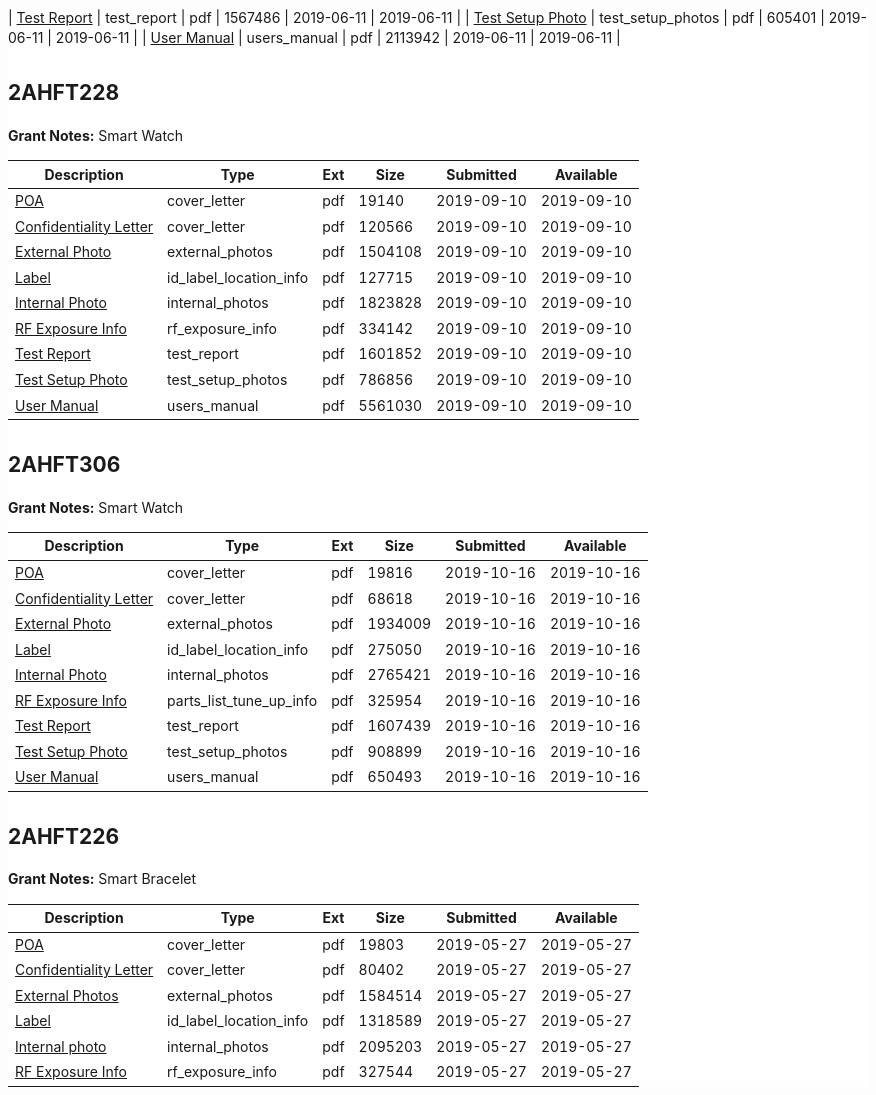 | [Test Report](2AHFT302/2532c99b33c4af9941313cf73c759259/4313330.pdf) | test_report | pdf | 1567486 | 2019-06-11 | 2019-06-11 |
| [Test Setup Photo](2AHFT302/2532c99b33c4af9941313cf73c759259/4313329.pdf) | test_setup_photos | pdf | 605401 | 2019-06-11 | 2019-06-11 |
| [User Manual](2AHFT302/2532c99b33c4af9941313cf73c759259/4313323.pdf) | users_manual | pdf | 2113942 | 2019-06-11 | 2019-06-11 |
## 2AHFT228
**Grant Notes:** Smart Watch

| Description | Type | Ext | Size | Submitted | Available |
| ----------- | ---- | --- | ---- | --------- | --------- |
| [POA](2AHFT228/7d469ce6321baac85cbcc5e24ef1cb83/4438070.pdf) | cover_letter | pdf | 19140 | 2019-09-10 | 2019-09-10 |
| [Confidentiality Letter](2AHFT228/7d469ce6321baac85cbcc5e24ef1cb83/4438071.pdf) | cover_letter | pdf | 120566 | 2019-09-10 | 2019-09-10 |
| [External Photo](2AHFT228/7d469ce6321baac85cbcc5e24ef1cb83/4438077.pdf) | external_photos | pdf | 1504108 | 2019-09-10 | 2019-09-10 |
| [Label](2AHFT228/7d469ce6321baac85cbcc5e24ef1cb83/4438072.pdf) | id_label_location_info | pdf | 127715 | 2019-09-10 | 2019-09-10 |
| [Internal Photo](2AHFT228/7d469ce6321baac85cbcc5e24ef1cb83/4438078.pdf) | internal_photos | pdf | 1823828 | 2019-09-10 | 2019-09-10 |
| [RF Exposure Info](2AHFT228/7d469ce6321baac85cbcc5e24ef1cb83/4438080.pdf) | rf_exposure_info | pdf | 334142 | 2019-09-10 | 2019-09-10 |
| [Test Report](2AHFT228/7d469ce6321baac85cbcc5e24ef1cb83/4438081.pdf) | test_report | pdf | 1601852 | 2019-09-10 | 2019-09-10 |
| [Test Setup Photo](2AHFT228/7d469ce6321baac85cbcc5e24ef1cb83/4438079.pdf) | test_setup_photos | pdf | 786856 | 2019-09-10 | 2019-09-10 |
| [User Manual](2AHFT228/7d469ce6321baac85cbcc5e24ef1cb83/4438073.pdf) | users_manual | pdf | 5561030 | 2019-09-10 | 2019-09-10 |
## 2AHFT306
**Grant Notes:** Smart Watch

| Description | Type | Ext | Size | Submitted | Available |
| ----------- | ---- | --- | ---- | --------- | --------- |
| [POA](2AHFT306/a7018c71e72f0c480ea6977dedef63a2/4480489.pdf) | cover_letter | pdf | 19816 | 2019-10-16 | 2019-10-16 |
| [Confidentiality Letter](2AHFT306/a7018c71e72f0c480ea6977dedef63a2/4480490.pdf) | cover_letter | pdf | 68618 | 2019-10-16 | 2019-10-16 |
| [External Photo](2AHFT306/a7018c71e72f0c480ea6977dedef63a2/4480496.pdf) | external_photos | pdf | 1934009 | 2019-10-16 | 2019-10-16 |
| [Label](2AHFT306/a7018c71e72f0c480ea6977dedef63a2/4480491.pdf) | id_label_location_info | pdf | 275050 | 2019-10-16 | 2019-10-16 |
| [Internal Photo](2AHFT306/a7018c71e72f0c480ea6977dedef63a2/4480497.pdf) | internal_photos | pdf | 2765421 | 2019-10-16 | 2019-10-16 |
| [RF Exposure Info](2AHFT306/a7018c71e72f0c480ea6977dedef63a2/4480500.pdf) | parts_list_tune_up_info | pdf | 325954 | 2019-10-16 | 2019-10-16 |
| [Test Report](2AHFT306/a7018c71e72f0c480ea6977dedef63a2/4480499.pdf) | test_report | pdf | 1607439 | 2019-10-16 | 2019-10-16 |
| [Test Setup Photo](2AHFT306/a7018c71e72f0c480ea6977dedef63a2/4480498.pdf) | test_setup_photos | pdf | 908899 | 2019-10-16 | 2019-10-16 |
| [User Manual](2AHFT306/a7018c71e72f0c480ea6977dedef63a2/4480492.pdf) | users_manual | pdf | 650493 | 2019-10-16 | 2019-10-16 |
## 2AHFT226
**Grant Notes:** Smart Bracelet

| Description | Type | Ext | Size | Submitted | Available |
| ----------- | ---- | --- | ---- | --------- | --------- |
| [POA](2AHFT226/93500770afeae91d5fd3fa8ccdf280b8/4295411.pdf) | cover_letter | pdf | 19803 | 2019-05-27 | 2019-05-27 |
| [Confidentiality Letter](2AHFT226/93500770afeae91d5fd3fa8ccdf280b8/4295412.pdf) | cover_letter | pdf | 80402 | 2019-05-27 | 2019-05-27 |
| [External Photos](2AHFT226/93500770afeae91d5fd3fa8ccdf280b8/4295417.pdf) | external_photos | pdf | 1584514 | 2019-05-27 | 2019-05-27 |
| [Label](2AHFT226/93500770afeae91d5fd3fa8ccdf280b8/4295413.pdf) | id_label_location_info | pdf | 1318589 | 2019-05-27 | 2019-05-27 |
| [Internal photo](2AHFT226/93500770afeae91d5fd3fa8ccdf280b8/4295418.pdf) | internal_photos | pdf | 2095203 | 2019-05-27 | 2019-05-27 |
| [RF Exposure Info](2AHFT226/93500770afeae91d5fd3fa8ccdf280b8/4295421.pdf) | rf_exposure_info | pdf | 327544 | 2019-05-27 | 2019-05-27 |